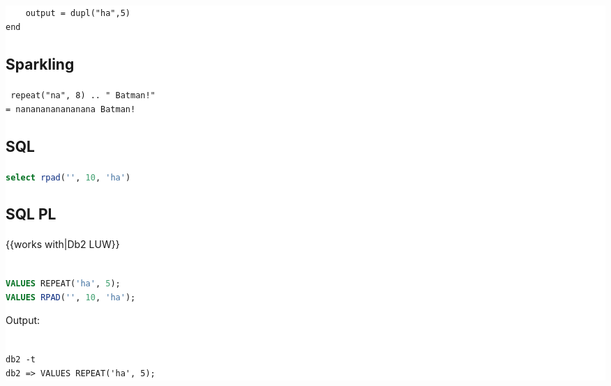 
```snobol4
	output = dupl("ha",5)
end
```



## Sparkling


```sparkling>spn:3
 repeat("na", 8) .. " Batman!"
= nananananananana Batman!
```



## SQL


```sql
select rpad('', 10, 'ha')
```



## SQL PL

{{works with|Db2 LUW}}

```sql pl

VALUES REPEAT('ha', 5);
VALUES RPAD('', 10, 'ha');

```

Output:

```txt

db2 -t
db2 => VALUES REPEAT('ha', 5);

```